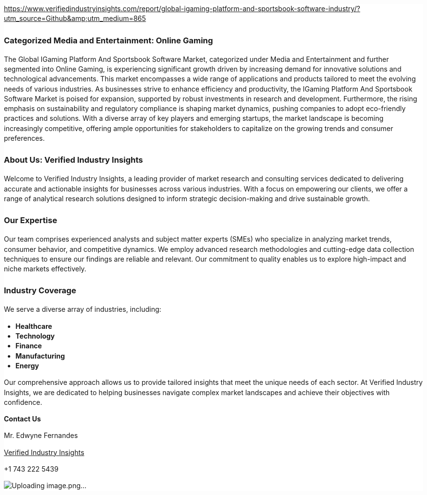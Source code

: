 </strong><a href="https://www.verifiedindustryinsights.com/report/global-igaming-platform-and-sportsbook-software-industry/?utm_source=Github&amp;utm_medium=865">https://www.verifiedindustryinsights.com/report/global-igaming-platform-and-sportsbook-software-industry/?utm_source=Github&amp;utm_medium=865</a>&nbsp;</p><h3>Categorized Media and Entertainment: Online Gaming </h3><p>The Global IGaming Platform And Sportsbook Software Market, categorized under Media and Entertainment and further segmented into Online Gaming, is experiencing significant growth driven by increasing demand for innovative solutions and technological advancements. This market encompasses a wide range of applications and products tailored to meet the evolving needs of various industries. As businesses strive to enhance efficiency and productivity, the IGaming Platform And Sportsbook Software Market is poised for expansion, supported by robust investments in research and development. Furthermore, the rising emphasis on sustainability and regulatory compliance is shaping market dynamics, pushing companies to adopt eco-friendly practices and solutions. With a diverse array of key players and emerging startups, the market landscape is becoming increasingly competitive, offering ample opportunities for stakeholders to capitalize on the growing trends and consumer preferences.</p><h3>About Us: Verified Industry Insights</h3><p>Welcome to Verified Industry Insights, a leading provider of market research and consulting services dedicated to delivering accurate and actionable insights for businesses across various industries. With a focus on empowering our clients, we offer a range of analytical research solutions designed to inform strategic decision-making and drive sustainable growth.</p><h3>Our Expertise</h3><p>Our team comprises experienced analysts and subject matter experts (SMEs) who specialize in analyzing market trends, consumer behavior, and competitive dynamics. We employ advanced research methodologies and cutting-edge data collection techniques to ensure our findings are reliable and relevant. Our commitment to quality enables us to explore high-impact and niche markets effectively.</p><h3>Industry Coverage</h3><p>We serve a diverse array of industries, including:</p><ul><li><strong>Healthcare</strong></li><li><strong>Technology</strong></li><li><strong>Finance</strong></li><li><strong>Manufacturing</strong></li><li><strong>Energy</strong></li></ul><p>Our comprehensive approach allows us to provide tailored insights that meet the unique needs of each sector. At Verified Industry Insights, we are dedicated to helping businesses navigate complex market landscapes and achieve their objectives with confidence.</p><p><strong>Contact Us</strong></p><p>Mr. Edwyne Fernandes</p><p><a href="https://www.verifiedindustryinsights.com/">Verified Industry Insights</a></p><p>+1 743 222 5439</p>
![Uploading image.png…]()
